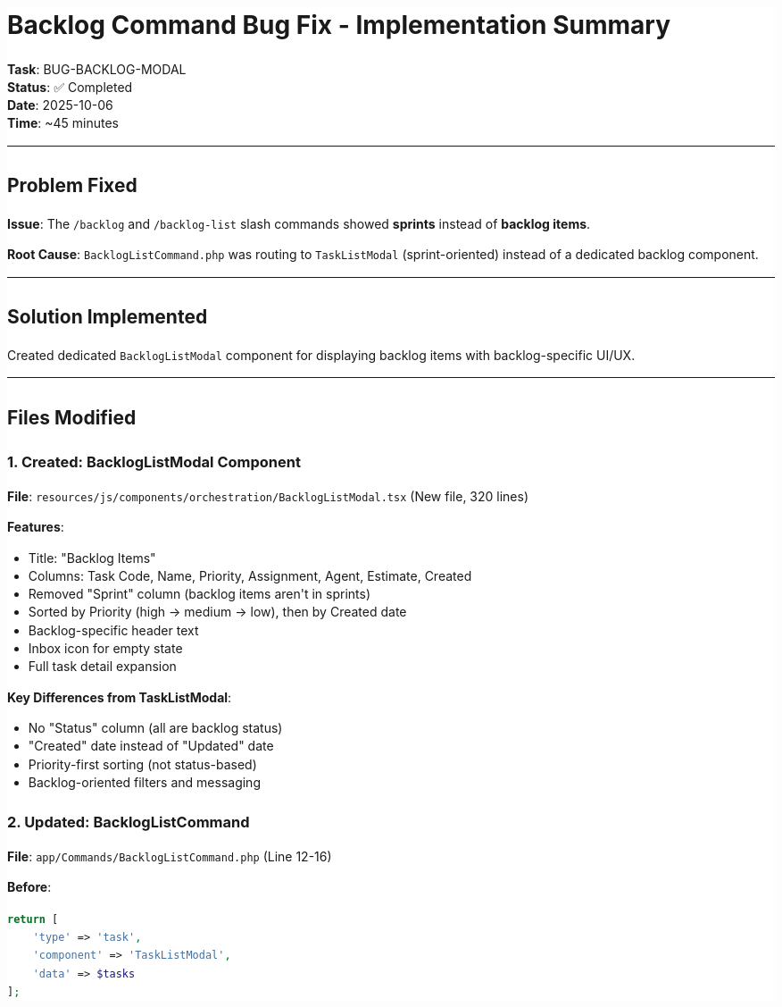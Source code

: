 # Backlog Command Bug Fix - Implementation Summary

**Task**: BUG-BACKLOG-MODAL  
**Status**: ✅ Completed  
**Date**: 2025-10-06  
**Time**: ~45 minutes

---

## Problem Fixed

**Issue**: The `/backlog` and `/backlog-list` slash commands showed **sprints** instead of **backlog items**.

**Root Cause**: `BacklogListCommand.php` was routing to `TaskListModal` (sprint-oriented) instead of a dedicated backlog component.

---

## Solution Implemented

Created dedicated `BacklogListModal` component for displaying backlog items with backlog-specific UI/UX.

---

## Files Modified

### 1. Created: BacklogListModal Component
**File**: `resources/js/components/orchestration/BacklogListModal.tsx` (New file, 320 lines)

**Features**:
- Title: "Backlog Items"
- Columns: Task Code, Name, Priority, Assignment, Agent, Estimate, Created
- Removed "Sprint" column (backlog items aren't in sprints)
- Sorted by Priority (high → medium → low), then by Created date
- Backlog-specific header text
- Inbox icon for empty state
- Full task detail expansion

**Key Differences from TaskListModal**:
- No "Status" column (all are backlog status)
- "Created" date instead of "Updated" date
- Priority-first sorting (not status-based)
- Backlog-oriented filters and messaging

### 2. Updated: BacklogListCommand
**File**: `app/Commands/BacklogListCommand.php` (Line 12-16)

**Before**:
```php
return [
    'type' => 'task',
    'component' => 'TaskListModal',
    'data' => $tasks
];
```
